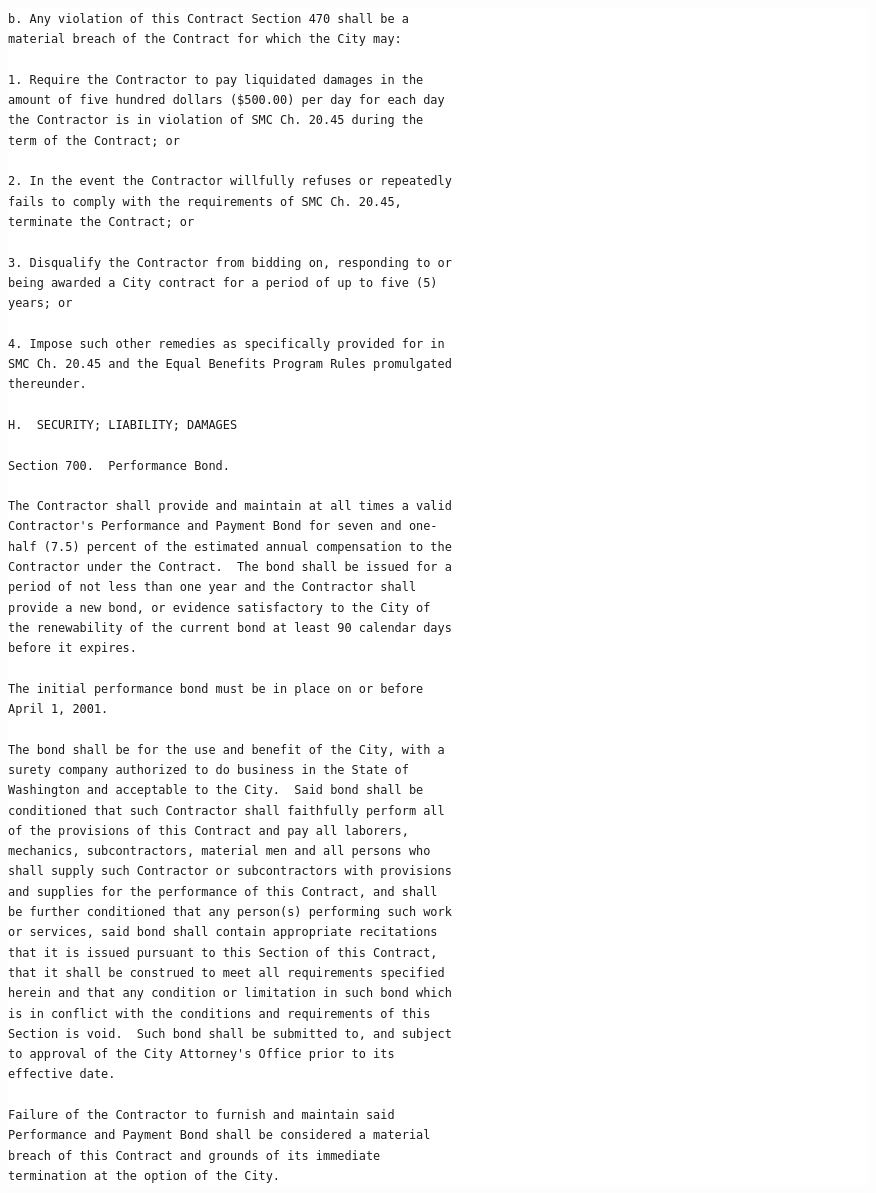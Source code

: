    b. Any violation of this Contract Section 470 shall be a  
    material breach of the Contract for which the City may:  
  
    1. Require the Contractor to pay liquidated damages in the  
    amount of five hundred dollars ($500.00) per day for each day  
    the Contractor is in violation of SMC Ch. 20.45 during the  
    term of the Contract; or  
  
    2. In the event the Contractor willfully refuses or repeatedly  
    fails to comply with the requirements of SMC Ch. 20.45,  
    terminate the Contract; or  
  
    3. Disqualify the Contractor from bidding on, responding to or  
    being awarded a City contract for a period of up to five (5)  
    years; or  
  
    4. Impose such other remedies as specifically provided for in  
    SMC Ch. 20.45 and the Equal Benefits Program Rules promulgated  
    thereunder.  
  
    H.  SECURITY; LIABILITY; DAMAGES  
  
    Section 700.  Performance Bond.  
  
    The Contractor shall provide and maintain at all times a valid  
    Contractor's Performance and Payment Bond for seven and one-  
    half (7.5) percent of the estimated annual compensation to the  
    Contractor under the Contract.  The bond shall be issued for a  
    period of not less than one year and the Contractor shall  
    provide a new bond, or evidence satisfactory to the City of  
    the renewability of the current bond at least 90 calendar days  
    before it expires.  
  
    The initial performance bond must be in place on or before  
    April 1, 2001.  
  
    The bond shall be for the use and benefit of the City, with a  
    surety company authorized to do business in the State of  
    Washington and acceptable to the City.  Said bond shall be  
    conditioned that such Contractor shall faithfully perform all  
    of the provisions of this Contract and pay all laborers,  
    mechanics, subcontractors, material men and all persons who  
    shall supply such Contractor or subcontractors with provisions  
    and supplies for the performance of this Contract, and shall  
    be further conditioned that any person(s) performing such work  
    or services, said bond shall contain appropriate recitations  
    that it is issued pursuant to this Section of this Contract,  
    that it shall be construed to meet all requirements specified  
    herein and that any condition or limitation in such bond which  
    is in conflict with the conditions and requirements of this  
    Section is void.  Such bond shall be submitted to, and subject  
    to approval of the City Attorney's Office prior to its  
    effective date.  
  
    Failure of the Contractor to furnish and maintain said  
    Performance and Payment Bond shall be considered a material  
    breach of this Contract and grounds of its immediate  
    termination at the option of the City.  
  